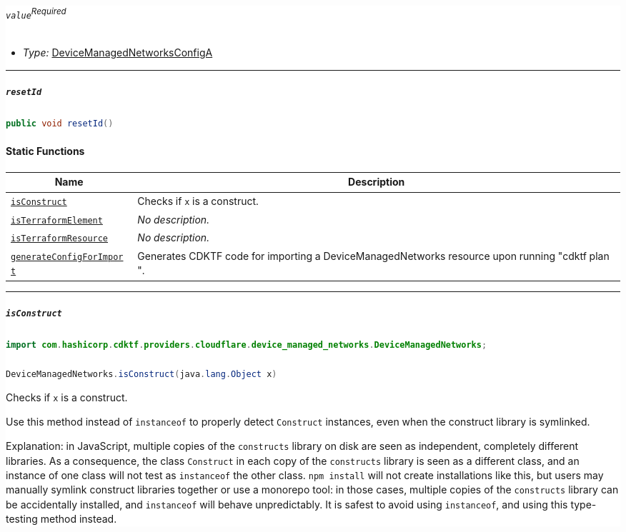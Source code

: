 ###### `value`<sup>Required</sup> <a name="value" id="@cdktf/provider-cloudflare.deviceManagedNetworks.DeviceManagedNetworks.putConfig.parameter.value"></a>

- *Type:* <a href="#@cdktf/provider-cloudflare.deviceManagedNetworks.DeviceManagedNetworksConfigA">DeviceManagedNetworksConfigA</a>

---

##### `resetId` <a name="resetId" id="@cdktf/provider-cloudflare.deviceManagedNetworks.DeviceManagedNetworks.resetId"></a>

```java
public void resetId()
```

#### Static Functions <a name="Static Functions" id="Static Functions"></a>

| **Name** | **Description** |
| --- | --- |
| <code><a href="#@cdktf/provider-cloudflare.deviceManagedNetworks.DeviceManagedNetworks.isConstruct">isConstruct</a></code> | Checks if `x` is a construct. |
| <code><a href="#@cdktf/provider-cloudflare.deviceManagedNetworks.DeviceManagedNetworks.isTerraformElement">isTerraformElement</a></code> | *No description.* |
| <code><a href="#@cdktf/provider-cloudflare.deviceManagedNetworks.DeviceManagedNetworks.isTerraformResource">isTerraformResource</a></code> | *No description.* |
| <code><a href="#@cdktf/provider-cloudflare.deviceManagedNetworks.DeviceManagedNetworks.generateConfigForImport">generateConfigForImport</a></code> | Generates CDKTF code for importing a DeviceManagedNetworks resource upon running "cdktf plan <stack-name>". |

---

##### `isConstruct` <a name="isConstruct" id="@cdktf/provider-cloudflare.deviceManagedNetworks.DeviceManagedNetworks.isConstruct"></a>

```java
import com.hashicorp.cdktf.providers.cloudflare.device_managed_networks.DeviceManagedNetworks;

DeviceManagedNetworks.isConstruct(java.lang.Object x)
```

Checks if `x` is a construct.

Use this method instead of `instanceof` to properly detect `Construct`
instances, even when the construct library is symlinked.

Explanation: in JavaScript, multiple copies of the `constructs` library on
disk are seen as independent, completely different libraries. As a
consequence, the class `Construct` in each copy of the `constructs` library
is seen as a different class, and an instance of one class will not test as
`instanceof` the other class. `npm install` will not create installations
like this, but users may manually symlink construct libraries together or
use a monorepo tool: in those cases, multiple copies of the `constructs`
library can be accidentally installed, and `instanceof` will behave
unpredictably. It is safest to avoid using `instanceof`, and using
this type-testing method instead.
